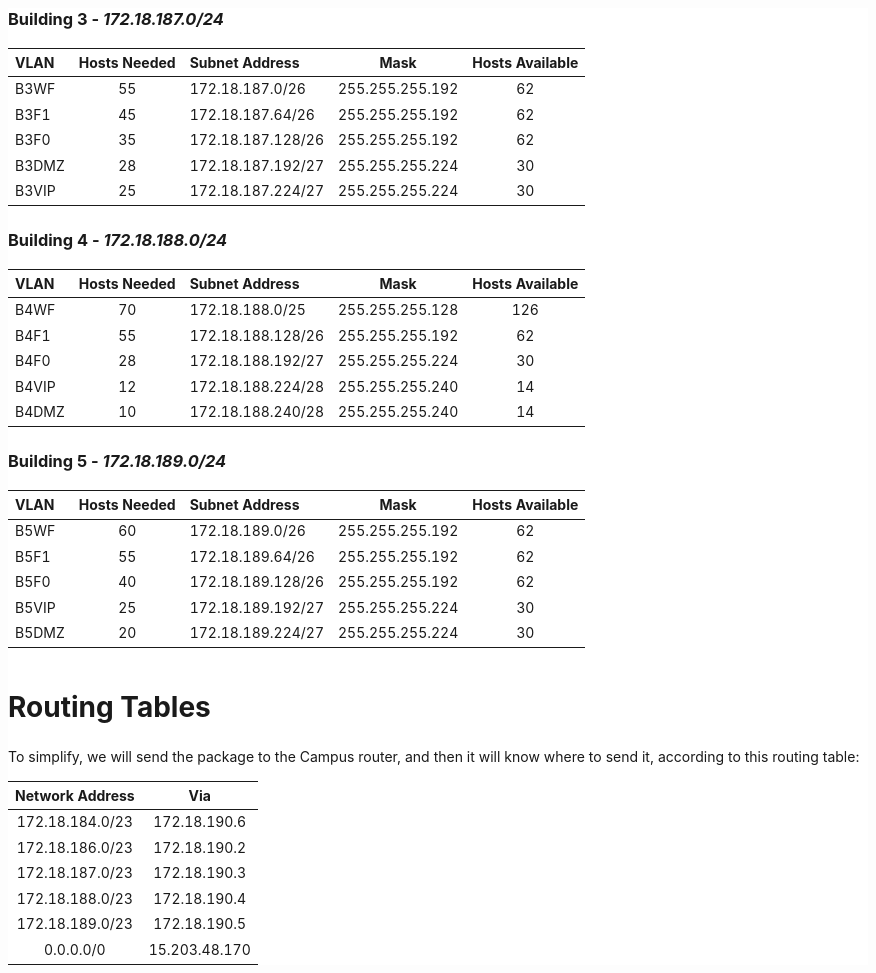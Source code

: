 ### Building 3 - *172.18.187.0/24*
  | VLAN  | Hosts Needed | Subnet Address    |  Mask           | Hosts Available |
  | :---- | :----------: | :---------------- | :-------------: | :-------------: |
  | B3WF  | 55           | 172.18.187.0/26   | 255.255.255.192 | 62              |
  | B3F1  | 45           | 172.18.187.64/26  | 255.255.255.192 | 62              |
  | B3F0  | 35           | 172.18.187.128/26 | 255.255.255.192 | 62              |
  | B3DMZ | 28           | 172.18.187.192/27 | 255.255.255.224 | 30              |
  | B3VIP | 25           | 172.18.187.224/27 | 255.255.255.224 | 30              |

### Building 4 - *172.18.188.0/24*
  | VLAN  | Hosts Needed | Subnet Address    |  Mask           | Hosts Available |
  | :---- | :----------: | :---------------- | :-------------: | :-------------: |
  | B4WF  | 70           | 172.18.188.0/25   | 255.255.255.128 | 126             |
  | B4F1  | 55           | 172.18.188.128/26 | 255.255.255.192 | 62              |
  | B4F0  | 28           | 172.18.188.192/27 | 255.255.255.224 | 30              |
  | B4VIP | 12           | 172.18.188.224/28 | 255.255.255.240 | 14              |
  | B4DMZ | 10           | 172.18.188.240/28 | 255.255.255.240 | 14              |

### Building 5 - *172.18.189.0/24*
  | VLAN  | Hosts Needed | Subnet Address    |  Mask           | Hosts Available |
  | :---- | :----------: | :---------------- | :-------------: | :-------------: |
  | B5WF  | 60           | 172.18.189.0/26   | 255.255.255.192 | 62              |
  | B5F1  | 55           | 172.18.189.64/26  | 255.255.255.192 | 62              |
  | B5F0  | 40           | 172.18.189.128/26 | 255.255.255.192 | 62              |
  | B5VIP | 25           | 172.18.189.192/27 | 255.255.255.224 | 30              |
  | B5DMZ | 20           | 172.18.189.224/27 | 255.255.255.224 | 30              |

# Routing Tables

To simplify, we will send the package to the Campus router, and then it will know where to send it, according to this routing table:

| Network Address | Via          |
| :-------------: | :----------: |
| 172.18.184.0/23 | 172.18.190.6 |
| 172.18.186.0/23 | 172.18.190.2 |
| 172.18.187.0/23 | 172.18.190.3 |
| 172.18.188.0/23 | 172.18.190.4 |
| 172.18.189.0/23 | 172.18.190.5 |
| 0.0.0.0/0       | 15.203.48.170|
